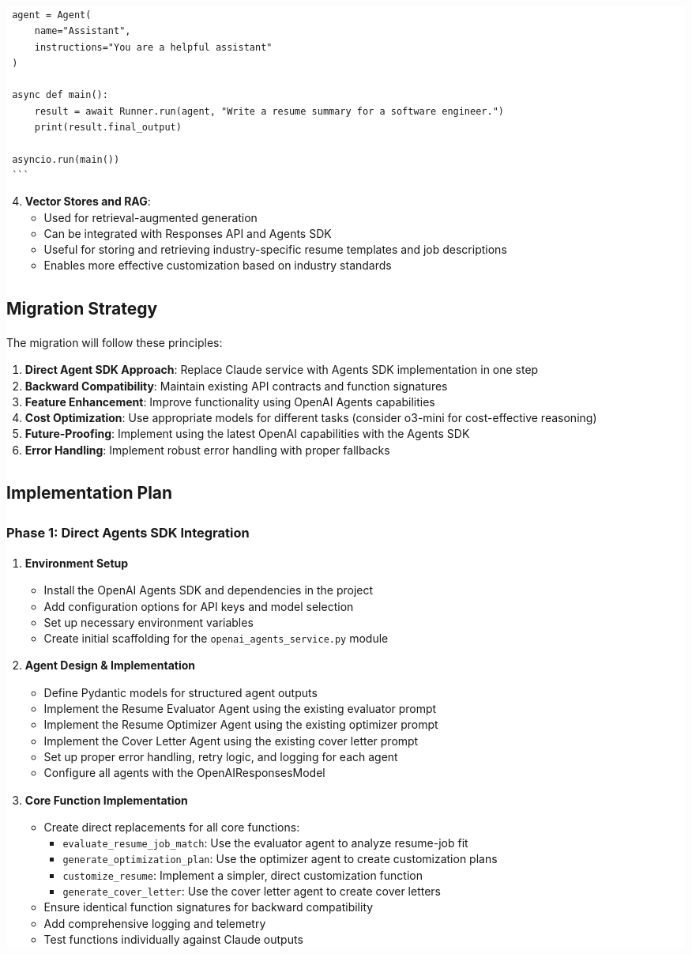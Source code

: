      agent = Agent(
         name="Assistant",
         instructions="You are a helpful assistant"
     )
     
     async def main():
         result = await Runner.run(agent, "Write a resume summary for a software engineer.")
         print(result.final_output)
     
     asyncio.run(main())
     ```

4. **Vector Stores and RAG**:
   - Used for retrieval-augmented generation
   - Can be integrated with Responses API and Agents SDK
   - Useful for storing and retrieving industry-specific resume templates and job descriptions
   - Enables more effective customization based on industry standards

## Migration Strategy

The migration will follow these principles:

1. **Direct Agent SDK Approach**: Replace Claude service with Agents SDK implementation in one step
2. **Backward Compatibility**: Maintain existing API contracts and function signatures
3. **Feature Enhancement**: Improve functionality using OpenAI Agents capabilities
4. **Cost Optimization**: Use appropriate models for different tasks (consider o3-mini for cost-effective reasoning)
5. **Future-Proofing**: Implement using the latest OpenAI capabilities with the Agents SDK
6. **Error Handling**: Implement robust error handling with proper fallbacks

## Implementation Plan

### Phase 1: Direct Agents SDK Integration
1. **Environment Setup**
   - Install the OpenAI Agents SDK and dependencies in the project
   - Add configuration options for API keys and model selection
   - Set up necessary environment variables
   - Create initial scaffolding for the `openai_agents_service.py` module

2. **Agent Design & Implementation**
   - Define Pydantic models for structured agent outputs
   - Implement the Resume Evaluator Agent using the existing evaluator prompt
   - Implement the Resume Optimizer Agent using the existing optimizer prompt
   - Implement the Cover Letter Agent using the existing cover letter prompt
   - Set up proper error handling, retry logic, and logging for each agent
   - Configure all agents with the OpenAIResponsesModel

3. **Core Function Implementation**
   - Create direct replacements for all core functions:
     - `evaluate_resume_job_match`: Use the evaluator agent to analyze resume-job fit
     - `generate_optimization_plan`: Use the optimizer agent to create customization plans
     - `customize_resume`: Implement a simpler, direct customization function
     - `generate_cover_letter`: Use the cover letter agent to create cover letters
   - Ensure identical function signatures for backward compatibility
   - Add comprehensive logging and telemetry
   - Test functions individually against Claude outputs
